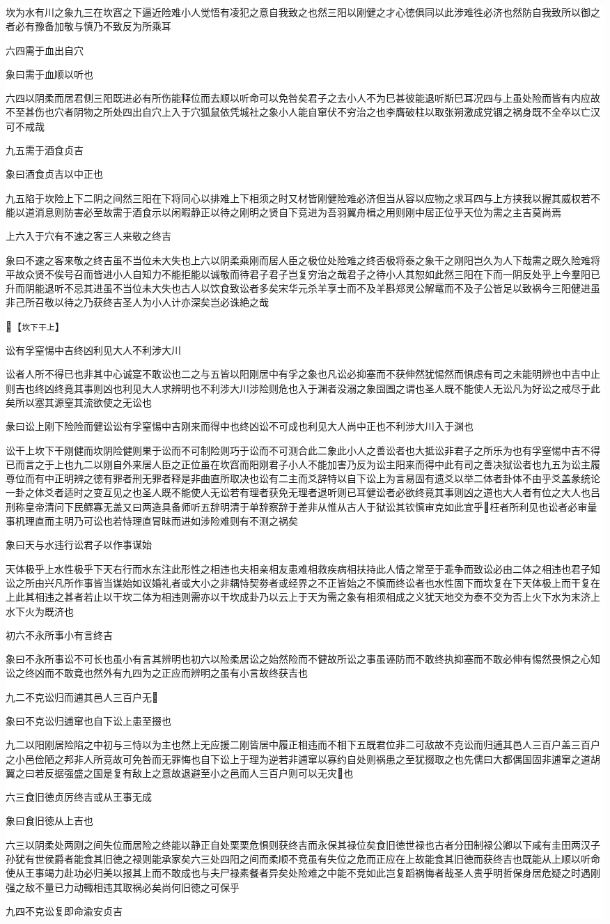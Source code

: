 坎为水有川之象九三在坎窞之下逼近险难小人觉悟有凌犯之意自我致之也然三阳以刚健之才心徳俱同以此涉难徃必济也然防自我致所以御之者必有豫备加敬与慎乃不致反为所乘耳  

六四需于血出自穴  

象曰需于血顺以听也  

六四以阴柔而居君侧三阳既进必有所伤能释位而去顺以听命可以免咎矣君子之去小人不为巳甚彼能退听斯巳耳况四与上虽处险而皆有内应故不至甚伤也穴者阴物之所处四出自穴上入于穴狐鼠依凭城社之象小人能自窜伏不穷治之也李膺破柱以取张朔激成党锢之祸身既不全卒以亡汉可不戒哉  

九五需于酒食贞吉  

象曰酒食贞吉以中正也  

九五陷于坎险上下二阴之间然三阳在下将同心以排难上下相须之时又材皆刚健险难必济但当从容以应物之求耳四与上方挟我以握其威权若不能以道消息则防害必至故需于酒食示以闲暇静正以待之刚明之贤自下竞进为吾羽翼舟楫之用则刚中居正位乎天位为需之主吉莫尚焉  

上六入于穴有不速之客三人来敬之终吉  

象曰不速之客来敬之终吉虽不当位未大失也上六以阴柔乘刚而居人臣之极位处险难之终否极将泰之象干之刚阳岂久为人下哉需之既久险难将平故众贤不俟号召而皆进小人自知力不能拒能以诚敬而待君子君子岂复穷治之哉君子之待小人其恕如此然三阳在下而一阴反处乎上今羣阳已升而阴能退听不忌其进虽不当位未大失也古人以饮食致讼者多矣宋华元杀羊享士而不及羊斟郑灵公解鼋而不及子公皆足以致祸今三阳健进虽非己所召敬以待之乃获终吉圣人为小人计亦深矣岂必诛絶之哉  

【`坎下干上`】  

讼有孚窒惕中吉终凶利见大人不利涉大川  

讼者人所不得已也非其中心诚寔不敢讼也二之与五皆以阳刚居中有孚之象也凡讼必抑塞而不获伸然犹惕然而惧虑有司之未能明辨也中吉中止则吉也终凶终竟其事则凶也利见大人求辨明也不利涉大川涉险则危也入于渊者没溺之象囹圄之谓也圣人既不能使人无讼凡为好讼之戒尽于此矣所以塞其源窒其流欲使之无讼也  

彖曰讼上刚下险险而健讼讼有孚窒惕中吉刚来而得中也终凶讼不可成也利见大人尚中正也不利涉大川入于渊也  

讼干上坎下干刚健而坎阴险健则果于讼而不可制险则巧于讼而不可测合此二象此小人之善讼者也大抵讼非君子之所乐为也有孚窒惕中吉不得已而言之于上也九二以刚自外来居人臣之正位虽在坎窞而阳刚君子小人不能加害乃反为讼主阳来而得中此有司之善决狱讼者也九五为讼主履尊位而有中正明辨之徳有罪者刑无罪者释是非曲直所取决也讼有二主而爻辞特以自下讼上为言易固有遗爻以举二体者卦体不由乎爻盖彖统论一卦之体爻者适时之变互见之也圣人既不能使人无讼若有理者获免无理者退听则已耳健讼者必欲终竟其事则凶之道也大人者有位之大人也吕刑称皇帝清问下民鳏寡无盖又曰两造具备师听五辞明清于单辞察辞于差非从惟从古人于狱讼其钦慎审克如此宜乎枉者所利见也讼者必审量事机理直而主明乃可讼也若恃理直冐昧而进如涉险难则有不测之祸矣  

象曰天与水违行讼君子以作事谋始  

天体极乎上水性极乎下天右行而水东注此形性之相违也夫相亲相友患难相救疾病相扶持此人情之常至于乖争而致讼必由二体之相违也君子知讼之所由兴凡所作事皆当谋始如议婚礼者或大小之非耦恃契劵者或经界之不正皆始之不慎而终讼者也水性固下而坎复在下天体极上而干复在上此其相违之甚者若止以干坎二体为相违则需亦以干坎成卦乃以云上于天为需之象有相须相成之义犹天地交为泰不交为否上火下水为末济上水下火为既济也  

初六不永所事小有言终吉  

象曰不永所事讼不可长也虽小有言其辨明也初六以险柔居讼之始然险而不健故所讼之事虽诬防而不敢终执抑塞而不敢必伸有惕然畏惧之心知讼之终凶而不敢竟也然外有九四为之正应而辨明之虽有小言故终获吉也  

九二不克讼归而逋其邑人三百户无  

象曰不克讼归逋窜也自下讼上患至掇也  

九二以阳刚居险陷之中初与三恃以为主也然上无应援二刚皆居中履正相违而不相下五既君位非二可敌故不克讼而归逋其邑人三百户盖三百户之小邑俭陋之邦非人所竞故可免咎而无罪悔也自下讼上于理为逆若非逋窜以寡约自处则祸患之至犹掇取之也先儒曰大都偶国固非逋窜之道胡翼之曰若反据强盛之国是复有敌上之意故退避至小之邑而人三百户则可以无灾也  

六三食旧徳贞厉终吉或从王事无成  

象曰食旧徳从上吉也  

六三以阴柔处两刚之间失位而居险之终能以静正自处栗栗危惧则获终吉而永保其禄位矣食旧徳世禄也古者分田制禄公卿以下咸有圭田两汉子孙犹有世侯爵者能食其旧徳之禄则能承家矣六三处四阳之间而柔顺不竞虽有失位之危而正应在上故能食其旧徳而获终吉也既能从上顺以听命使从王事竭力赴功必归美以报其上而不敢成也与夫尸禄素餐者异矣处险难之中能不竞如此岂复蹈祸悔者哉圣人贵乎明哲保身居危疑之时遇刚强之敌不量已力动輙相违其取祸必矣尚何旧徳之可保乎  

九四不克讼复即命渝安贞吉  

